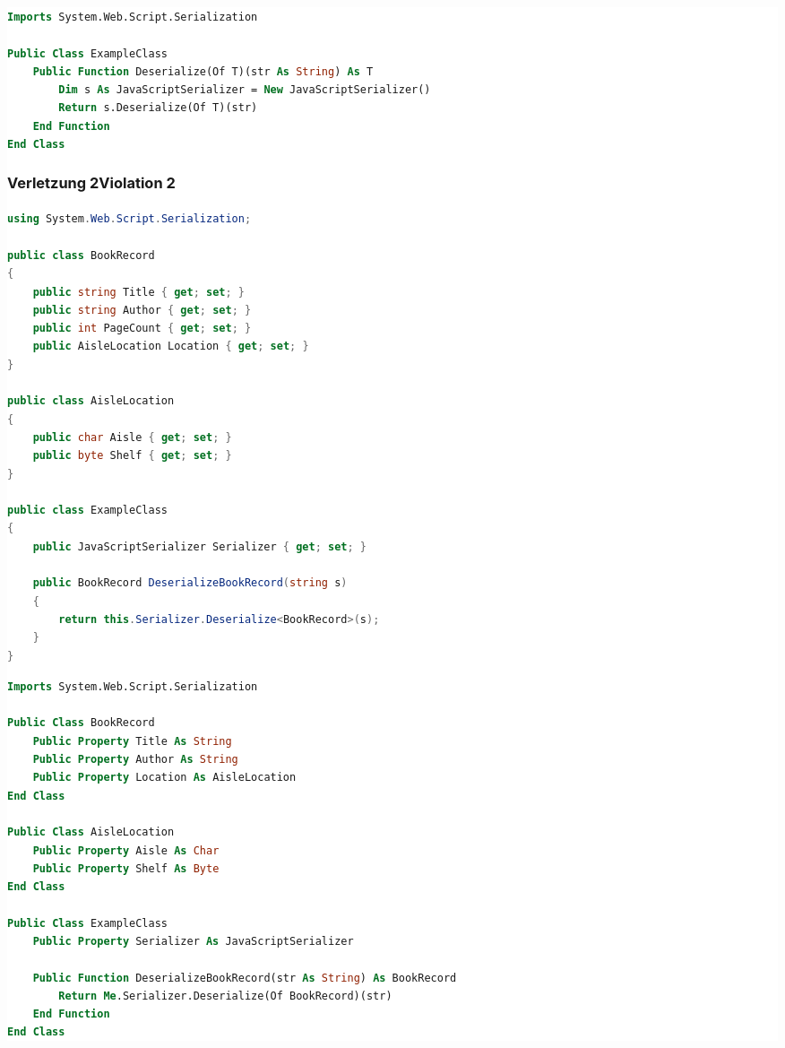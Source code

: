```vb
Imports System.Web.Script.Serialization

Public Class ExampleClass
    Public Function Deserialize(Of T)(str As String) As T
        Dim s As JavaScriptSerializer = New JavaScriptSerializer()
        Return s.Deserialize(Of T)(str)
    End Function
End Class
```

### <a name="violation-2"></a><span data-ttu-id="61151-146">Verletzung 2</span><span class="sxs-lookup"><span data-stu-id="61151-146">Violation 2</span></span>

```csharp
using System.Web.Script.Serialization;

public class BookRecord
{
    public string Title { get; set; }
    public string Author { get; set; }
    public int PageCount { get; set; }
    public AisleLocation Location { get; set; }
}

public class AisleLocation
{
    public char Aisle { get; set; }
    public byte Shelf { get; set; }
}

public class ExampleClass
{
    public JavaScriptSerializer Serializer { get; set; }

    public BookRecord DeserializeBookRecord(string s)
    {
        return this.Serializer.Deserialize<BookRecord>(s);
    }
}
```

```vb
Imports System.Web.Script.Serialization

Public Class BookRecord
    Public Property Title As String
    Public Property Author As String
    Public Property Location As AisleLocation
End Class

Public Class AisleLocation
    Public Property Aisle As Char
    Public Property Shelf As Byte
End Class

Public Class ExampleClass
    Public Property Serializer As JavaScriptSerializer

    Public Function DeserializeBookRecord(str As String) As BookRecord
        Return Me.Serializer.Deserialize(Of BookRecord)(str)
    End Function
End Class
```

